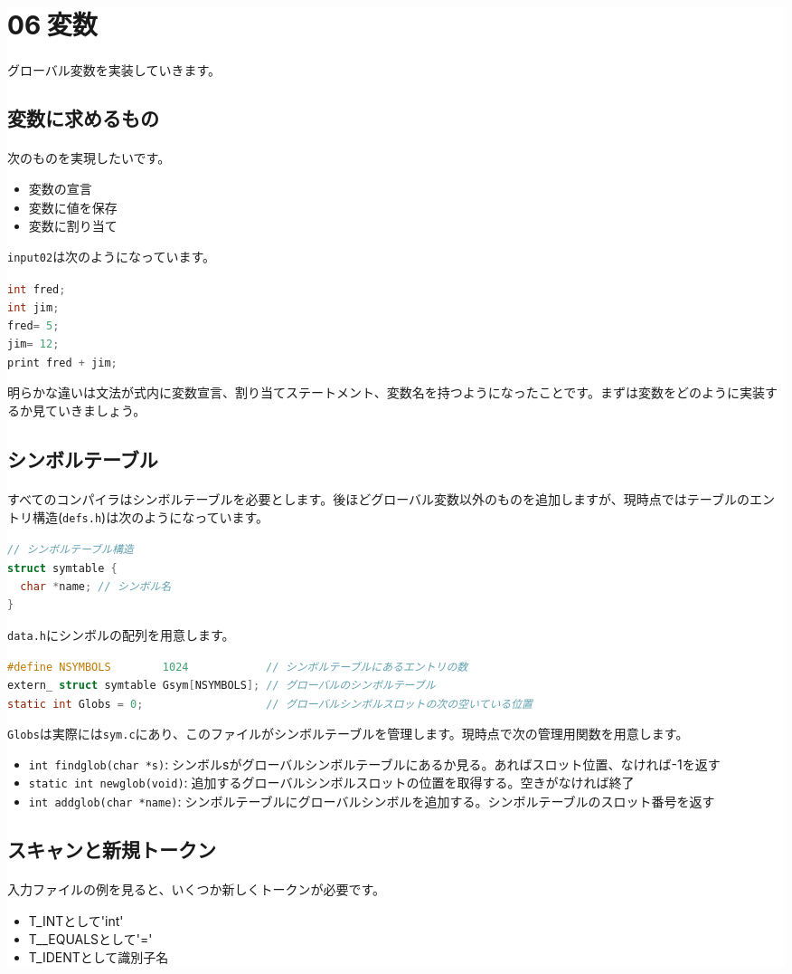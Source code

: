 # 06 変数

グローバル変数を実装していきます。

## 変数に求めるもの

次のものを実現したいです。

- 変数の宣言
- 変数に値を保存
- 変数に割り当て

`input02`は次のようになっています。

```c
int fred;
int jim;
fred= 5;
jim= 12;
print fred + jim;
```

明らかな違いは文法が式内に変数宣言、割り当てステートメント、変数名を持つようになったことです。まずは変数をどのように実装するか見ていきましょう。

## シンボルテーブル

すべてのコンパイラはシンボルテーブルを必要とします。後ほどグローバル変数以外のものを追加しますが、現時点ではテーブルのエントリ構造(`defs.h`)は次のようになっています。

```c
// シンボルテーブル構造
struct symtable {
  char *name; // シンボル名
}
```

`data.h`にシンボルの配列を用意します。

```c
#define NSYMBOLS        1024            // シンボルテーブルにあるエントリの数
extern_ struct symtable Gsym[NSYMBOLS]; // グローバルのシンボルテーブル
static int Globs = 0;                   // グローバルシンボルスロットの次の空いている位置
```

`Globs`は実際には`sym.c`にあり、このファイルがシンボルテーブルを管理します。現時点で次の管理用関数を用意します。

- `int findglob(char *s)`: シンボルsがグローバルシンボルテーブルにあるか見る。あればスロット位置、なければ-1を返す
- `static int newglob(void)`: 追加するグローバルシンボルスロットの位置を取得する。空きがなければ終了
- `int addglob(char *name)`: シンボルテーブルにグローバルシンボルを追加する。シンボルテーブルのスロット番号を返す

## スキャンと新規トークン

入力ファイルの例を見ると、いくつか新しくトークンが必要です。

- T_INTとして'int'
- T__EQUALSとして'='
- T_IDENTとして識別子名
